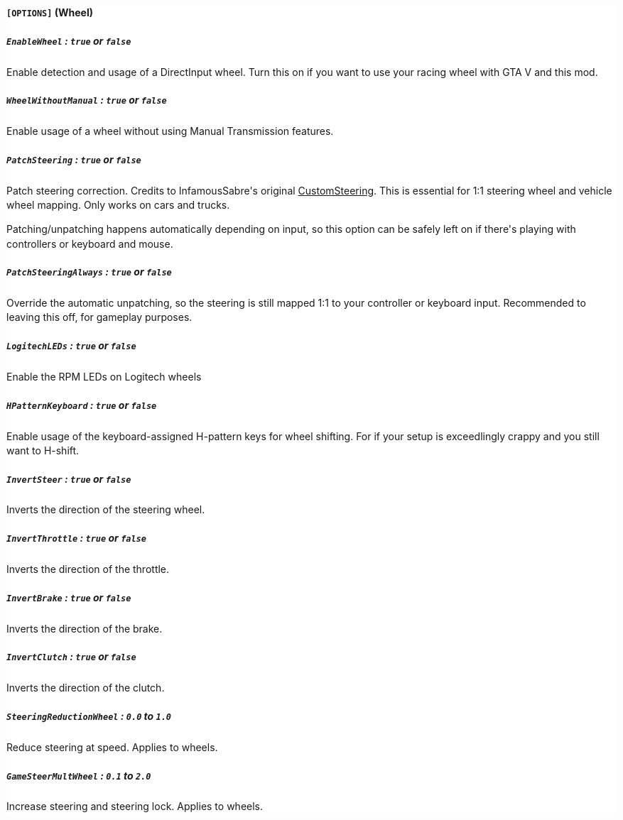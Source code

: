 #### `[OPTIONS]` (Wheel)

##### `EnableWheel` : `true` or `false`

Enable detection and usage of a DirectInput wheel. Turn this on if you want to
use your racing wheel with GTA V and this mod.

##### `WheelWithoutManual` : `true` or `false`

Enable usage of a wheel without using Manual Transmission features.

##### `PatchSteering` : `true` or `false`

Patch steering correction. Credits to InfamousSabre's original
[CustomSteering](https://www.gta5-mods.com/scripts/custom-steering). This is
essential for 1:1 steering wheel and vehicle wheel mapping. Only works on cars and
trucks.

Patching/unpatching happens automatically depending on input, so this option
can be safely left on if there's playing with controllers or keyboard and mouse.

##### `PatchSteeringAlways` : `true` or `false`

Override the automatic unpatching, so the steering is still mapped 1:1 to your controller
or keyboard input. Recommended to leaving this off, for gameplay purposes.

##### `LogitechLEDs` : `true` or `false`

Enable the RPM LEDs on Logitech wheels

##### `HPatternKeyboard` : `true` or `false`

Enable usage of the keyboard-assigned H-pattern keys for wheel shifting. For
if your setup is exceedlingly crappy and you still want to H-shift.

##### `InvertSteer` : `true` or `false`

Inverts the direction of the steering wheel.

##### `InvertThrottle` : `true` or `false`

Inverts the direction of the throttle.

##### `InvertBrake` : `true` or `false`

Inverts the direction of the brake.

##### `InvertClutch` : `true` or `false`

Inverts the direction of the clutch.

##### `SteeringReductionWheel` : `0.0` to `1.0`

Reduce steering at speed. Applies to wheels.

##### `GameSteerMultWheel` : `0.1` to `2.0`

Increase steering and steering lock. Applies to wheels.


[comment]: # (User README.md)